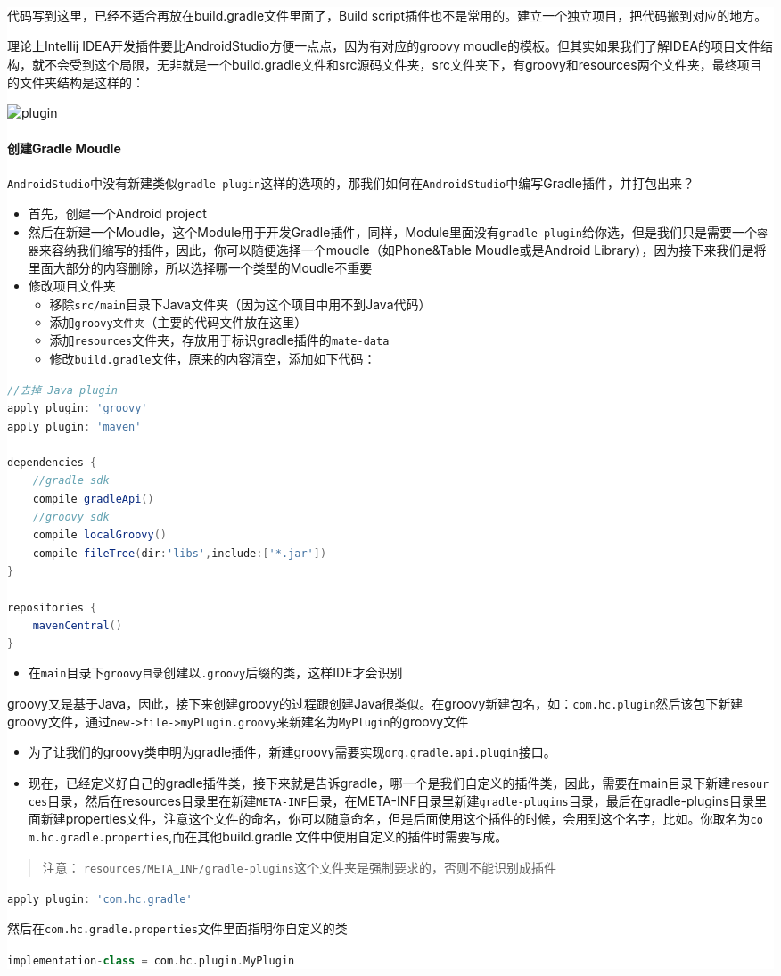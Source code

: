 代码写到这里，已经不适合再放在build.gradle文件里面了，Build script插件也不是常用的。建立一个独立项目，把代码搬到对应的地方。

理论上Intellij IDEA开发插件要比AndroidStudio方便一点点，因为有对应的groovy moudle的模板。但其实如果我们了解IDEA的项目文件结构，就不会受到这个局限，无非就是一个build.gradle文件和src源码文件夹，src文件夹下，有groovy和resources两个文件夹，最终项目的文件夹结构是这样的：

![plugin](/overview/imgs/gradle_plugin4.jpg)

#### 创建Gradle Moudle

`AndroidStudio`中没有新建类似`gradle plugin`这样的选项的，那我们如何在`AndroidStudio`中编写Gradle插件，并打包出来？

+ 首先，创建一个Android project
+ 然后在新建一个Moudle，这个Module用于开发Gradle插件，同样，Module里面没有`gradle plugin`给你选，但是我们只是需要一个`容器`来容纳我们缩写的插件，因此，你可以随便选择一个moudle（如Phone&Table Moudle或是Android Library），因为接下来我们是将里面大部分的内容删除，所以选择哪一个类型的Moudle不重要
+ 修改项目文件夹
  + 移除`src/main`目录下Java文件夹（因为这个项目中用不到Java代码）
  + 添加`groovy文件夹`（主要的代码文件放在这里）
  + 添加`resources`文件夹，存放用于标识gradle插件的`mate-data`
  + 修改`build.gradle`文件，原来的内容清空，添加如下代码：

```groovy
//去掉 Java plugin
apply plugin: 'groovy'
apply plugin: 'maven'

dependencies {
    //gradle sdk
    compile gradleApi()
    //groovy sdk
    compile localGroovy()
    compile fileTree(dir:'libs',include:['*.jar'])
}

repositories {
    mavenCentral()
}
```

+ 在`main`目录下`groovy目录`创建以`.groovy`后缀的类，这样IDE才会识别

 groovy又是基于Java，因此，接下来创建groovy的过程跟创建Java很类似。在groovy新建包名，如：`com.hc.plugin`然后该包下新建groovy文件，通过`new->file->myPlugin.groovy`来新建名为`MyPlugin`的groovy文件
+ 为了让我们的groovy类申明为gradle插件，新建groovy需要实现`org.gradle.api.plugin`接口。

+ 现在，已经定义好自己的gradle插件类，接下来就是告诉gradle，哪一个是我们自定义的插件类，因此，需要在main目录下新建`resources`目录，然后在resources目录里在新建`META-INF`目录，在META-INF目录里新建`gradle-plugins`目录，最后在gradle-plugins目录里面新建properties文件，注意这个文件的命名，你可以随意命名，但是后面使用这个插件的时候，会用到这个名字，比如。你取名为`com.hc.gradle.properties`,而在其他build.gradle 文件中使用自定义的插件时需要写成。

>注意： `resources/META_INF/gradle-plugins`这个文件夹是强制要求的，否则不能识别成插件

```groovy
apply plugin: 'com.hc.gradle'
```

然后在`com.hc.gradle.properties`文件里面指明你自定义的类

```groovy
implementation-class = com.hc.plugin.MyPlugin
```
